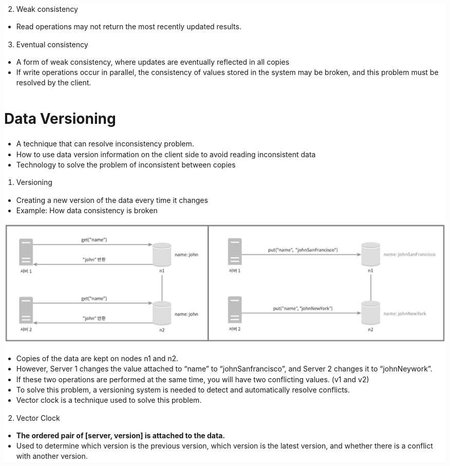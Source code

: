 2) Weak consistency

- Read operations may not return the most recently updated results.

3) Eventual consistency

- A form of weak consistency, where updates are eventually reflected in all copies
- If write operations occur in parallel, the consistency of values stored in the system may be broken, and this problem must be resolved by the client.

# Data Versioning

- A technique that can resolve inconsistency problem.
- How to use data version information on the client side to avoid reading inconsistent data
- Technology to solve the problem of inconsistent between copies

1) Versioning

- Creating a new version of the data every time it changes
- Example: How data consistency is broken

![Untitled](./images/Untitled%202.png)

- Copies of the data are kept on nodes n1 and n2.
- However, Server 1 changes the value attached to “name” to “johnSanfrancisco”, and Server 2 changes it to “johnNeywork”.
- If these two operations are performed at the same time, you will have two conflicting values. (v1 and v2)
- To solve this problem, a versioning system is needed to detect and automatically resolve conflicts.
- Vector clock is a technique used to solve this problem.

2) Vector Clock

- **The ordered pair of [server, version] is attached to the data.**
- Used to determine which version is the previous version, which version is the latest version, and whether there is a conflict with another version.
